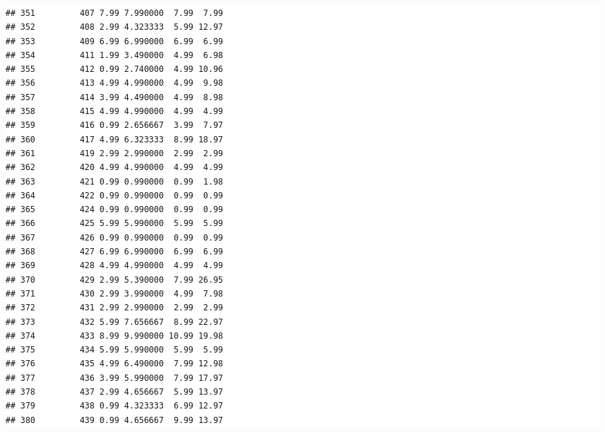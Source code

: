     ## 351         407 7.99 7.990000  7.99  7.99
    ## 352         408 2.99 4.323333  5.99 12.97
    ## 353         409 6.99 6.990000  6.99  6.99
    ## 354         411 1.99 3.490000  4.99  6.98
    ## 355         412 0.99 2.740000  4.99 10.96
    ## 356         413 4.99 4.990000  4.99  9.98
    ## 357         414 3.99 4.490000  4.99  8.98
    ## 358         415 4.99 4.990000  4.99  4.99
    ## 359         416 0.99 2.656667  3.99  7.97
    ## 360         417 4.99 6.323333  8.99 18.97
    ## 361         419 2.99 2.990000  2.99  2.99
    ## 362         420 4.99 4.990000  4.99  4.99
    ## 363         421 0.99 0.990000  0.99  1.98
    ## 364         422 0.99 0.990000  0.99  0.99
    ## 365         424 0.99 0.990000  0.99  0.99
    ## 366         425 5.99 5.990000  5.99  5.99
    ## 367         426 0.99 0.990000  0.99  0.99
    ## 368         427 6.99 6.990000  6.99  6.99
    ## 369         428 4.99 4.990000  4.99  4.99
    ## 370         429 2.99 5.390000  7.99 26.95
    ## 371         430 2.99 3.990000  4.99  7.98
    ## 372         431 2.99 2.990000  2.99  2.99
    ## 373         432 5.99 7.656667  8.99 22.97
    ## 374         433 8.99 9.990000 10.99 19.98
    ## 375         434 5.99 5.990000  5.99  5.99
    ## 376         435 4.99 6.490000  7.99 12.98
    ## 377         436 3.99 5.990000  7.99 17.97
    ## 378         437 2.99 4.656667  5.99 13.97
    ## 379         438 0.99 4.323333  6.99 12.97
    ## 380         439 0.99 4.656667  9.99 13.97
